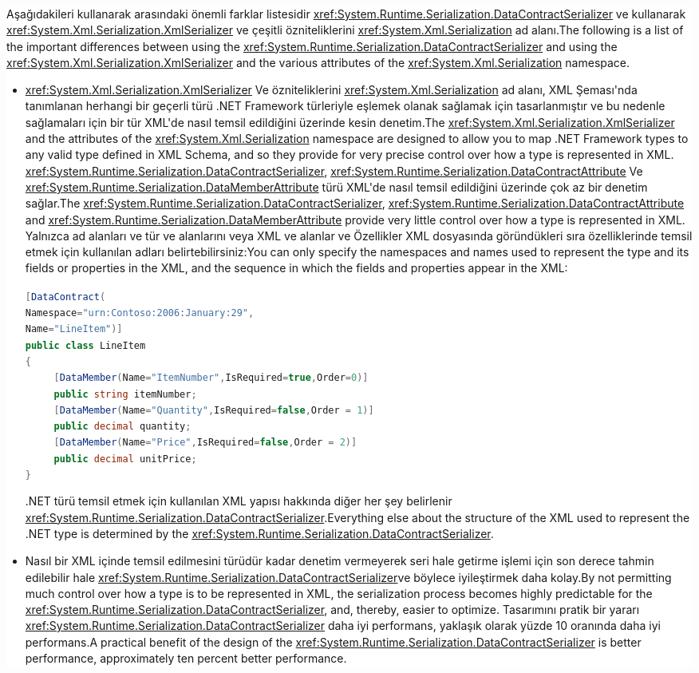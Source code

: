  <span data-ttu-id="36e54-123">Aşağıdakileri kullanarak arasındaki önemli farklar listesidir <xref:System.Runtime.Serialization.DataContractSerializer> ve kullanarak <xref:System.Xml.Serialization.XmlSerializer> ve çeşitli özniteliklerini <xref:System.Xml.Serialization> ad alanı.</span><span class="sxs-lookup"><span data-stu-id="36e54-123">The following is a list of the important differences between using the <xref:System.Runtime.Serialization.DataContractSerializer> and using the <xref:System.Xml.Serialization.XmlSerializer> and the various attributes of the <xref:System.Xml.Serialization> namespace.</span></span>  
  
-   <span data-ttu-id="36e54-124"><xref:System.Xml.Serialization.XmlSerializer> Ve özniteliklerini <xref:System.Xml.Serialization> ad alanı, XML Şeması'nda tanımlanan herhangi bir geçerli türü .NET Framework türleriyle eşlemek olanak sağlamak için tasarlanmıştır ve bu nedenle sağlamaları için bir tür XML'de nasıl temsil edildiğini üzerinde kesin denetim.</span><span class="sxs-lookup"><span data-stu-id="36e54-124">The <xref:System.Xml.Serialization.XmlSerializer> and the attributes of the <xref:System.Xml.Serialization> namespace are designed to allow you to map .NET Framework types to any valid type defined in XML Schema, and so they provide for very precise control over how a type is represented in XML.</span></span> <span data-ttu-id="36e54-125"><xref:System.Runtime.Serialization.DataContractSerializer>, <xref:System.Runtime.Serialization.DataContractAttribute> Ve <xref:System.Runtime.Serialization.DataMemberAttribute> türü XML'de nasıl temsil edildiğini üzerinde çok az bir denetim sağlar.</span><span class="sxs-lookup"><span data-stu-id="36e54-125">The <xref:System.Runtime.Serialization.DataContractSerializer>, <xref:System.Runtime.Serialization.DataContractAttribute> and <xref:System.Runtime.Serialization.DataMemberAttribute> provide very little control over how a type is represented in XML.</span></span> <span data-ttu-id="36e54-126">Yalnızca ad alanları ve tür ve alanlarını veya XML ve alanlar ve Özellikler XML dosyasında göründükleri sıra özelliklerinde temsil etmek için kullanılan adları belirtebilirsiniz:</span><span class="sxs-lookup"><span data-stu-id="36e54-126">You can only specify the namespaces and names used to represent the type and its fields or properties in the XML, and the sequence in which the fields and properties appear in the XML:</span></span>  
  
    ```csharp  
    [DataContract(  
    Namespace="urn:Contoso:2006:January:29",  
    Name="LineItem")]  
    public class LineItem  
    {  
         [DataMember(Name="ItemNumber",IsRequired=true,Order=0)]  
         public string itemNumber;  
         [DataMember(Name="Quantity",IsRequired=false,Order = 1)]  
         public decimal quantity;  
         [DataMember(Name="Price",IsRequired=false,Order = 2)]  
         public decimal unitPrice;  
    }  
    ```  
  
     <span data-ttu-id="36e54-127">.NET türü temsil etmek için kullanılan XML yapısı hakkında diğer her şey belirlenir <xref:System.Runtime.Serialization.DataContractSerializer>.</span><span class="sxs-lookup"><span data-stu-id="36e54-127">Everything else about the structure of the XML used to represent the .NET type is determined by the <xref:System.Runtime.Serialization.DataContractSerializer>.</span></span>  
  
-   <span data-ttu-id="36e54-128">Nasıl bir XML içinde temsil edilmesini türüdür kadar denetim vermeyerek seri hale getirme işlemi için son derece tahmin edilebilir hale <xref:System.Runtime.Serialization.DataContractSerializer>ve böylece iyileştirmek daha kolay.</span><span class="sxs-lookup"><span data-stu-id="36e54-128">By not permitting much control over how a type is to be represented in XML, the serialization process becomes highly predictable for the <xref:System.Runtime.Serialization.DataContractSerializer>, and, thereby, easier to optimize.</span></span> <span data-ttu-id="36e54-129">Tasarımını pratik bir yararı <xref:System.Runtime.Serialization.DataContractSerializer> daha iyi performans, yaklaşık olarak yüzde 10 oranında daha iyi performans.</span><span class="sxs-lookup"><span data-stu-id="36e54-129">A practical benefit of the design of the <xref:System.Runtime.Serialization.DataContractSerializer> is better performance, approximately ten percent better performance.</span></span>  
  